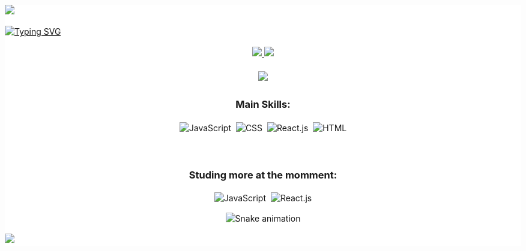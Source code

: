 <img width=100% src="https://capsule-render.vercel.app/api?type=waving&color=0:43cea2,100:185a9d&height=120&section=header"/>

[![Typing SVG](https://readme-typing-svg.herokuapp.com/?color=40E0D0&size=35&center=true&vCenter=true&width=1000&lines=HEY,+My+name+is+Deivid+Rodrigues;I'm+20+years+old;I'm+from+Brazil;I'm+a+Front-End+Developer;Be+Welcome!+:%29)](https://git.io/typing-svg)


 <div align='center'>
   <a href="https://github.com/deivid-rodrigues">
    
   <img height="180em" src="https://github-readme-stats.vercel.app/api?username=deivid-rodrigues&show_icons=true&include_all_commits=true&count_private=true&bg_color=00000000&icon_color=FFFF00&text_color=FAFAD2&title_color=1E90FF"/>
   <img height="180em" src="https://github-readme-stats.vercel.app/api/top-langs/?username=deivid-rodrigues&layout=compact&langs_count=6&bg_color=00000000&icon_color=FFFF00&text_color=FAFAD2&title_color=1E90FF"/>

</div> <br>
 
 <div align='center'>
 <a href="https://www.linkedin.com/in/" target="_blank"><img src="https://img.shields.io/badge/-LinkedIn-%230077B5?style=for-the-badge&logo=linkedin&logoColor=white" target="_blank"></a> 
 </div>
 
 
 <div align='center'>
  
 ### Main Skills:
![JavaScript](https://img.shields.io/badge/-JavaScript-0D1117?style=for-the-badge&logo=javascript&labelColor=0D1117)&nbsp;
![CSS](https://img.shields.io/badge/-CSS-0D1117?style=for-the-badge&logo=CSS3&logoColor=1572B6&labelColor=0D1117)&nbsp;
![React.js](https://img.shields.io/badge/-React.js-0D1117?style=for-the-badge&logo=react&labelColor=0D1117)&nbsp;
![HTML](https://img.shields.io/badge/HTML5-0D1117?style=for-the-badge&logo=html5&logoColor=FF8C00&labelColor=0D1117)
 </div>
 
<div> <br>
 
 <div align='center'>
  
 ### Studing more at the momment:
![JavaScript](https://img.shields.io/badge/-JavaScript-0D1117?style=for-the-badge&logo=javascript&labelColor=0D1117)&nbsp;
![React.js](https://img.shields.io/badge/-React.js-0D1117?style=for-the-badge&logo=react&labelColor=0D1117)
 </div>
 
<div align='center'> 
 
  ![Snake animation](https://github.com/deivid-rodrigues/deivid-rodrigues/blob/output/github-contribution-grid-snake.svg)

</div>

 <img width=100% src="https://capsule-render.vercel.app/api?type=waving&color=0:43cea2,100:185a9d&height=120&section=footer"/>
